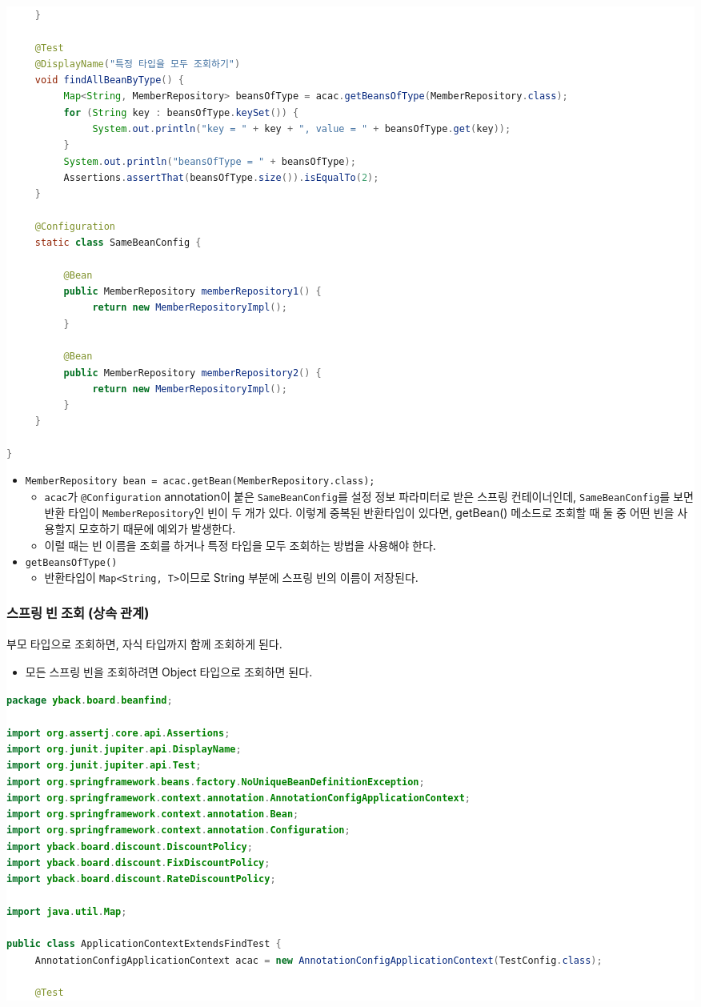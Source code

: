 ```java
     }

     @Test
     @DisplayName("특정 타입을 모두 조회하기")
     void findAllBeanByType() {
          Map<String, MemberRepository> beansOfType = acac.getBeansOfType(MemberRepository.class);
          for (String key : beansOfType.keySet()) {
               System.out.println("key = " + key + ", value = " + beansOfType.get(key));
          }
          System.out.println("beansOfType = " + beansOfType);
          Assertions.assertThat(beansOfType.size()).isEqualTo(2);
     }

     @Configuration
     static class SameBeanConfig {

          @Bean
          public MemberRepository memberRepository1() {
               return new MemberRepositoryImpl();
          }

          @Bean
          public MemberRepository memberRepository2() {
               return new MemberRepositoryImpl();
          }
     }

}
```

- `MemberRepository bean = acac.getBean(MemberRepository.class);`
  - `acac`가 `@Configuration` annotation이 붙은 `SameBeanConfig`를 설정 정보 파라미터로 받은 스프링 컨테이너인데, `SameBeanConfig`를 보면 반환 타입이 `MemberRepository`인 빈이 두 개가 있다. 이렇게 중복된 반환타입이 있다면, getBean() 메소드로 조회할 때 둘 중 어떤 빈을 사용할지 모호하기 때문에 예외가 발생한다.
  - 이럴 때는 빈 이름을 조회를 하거나 특정 타입을 모두 조회하는 방법을 사용해야 한다.
- `getBeansOfType()`
  - 반환타입이 `Map<String, T>`이므로 String 부분에 스프링 빈의 이름이 저장된다.

### 스프링 빈 조회 (상속 관계)

부모 타입으로 조회하면, 자식 타입까지 함께 조회하게 된다.

- 모든 스프링 빈을 조회하려면 Object 타입으로 조회하면 된다.

```java
package yback.board.beanfind;

import org.assertj.core.api.Assertions;
import org.junit.jupiter.api.DisplayName;
import org.junit.jupiter.api.Test;
import org.springframework.beans.factory.NoUniqueBeanDefinitionException;
import org.springframework.context.annotation.AnnotationConfigApplicationContext;
import org.springframework.context.annotation.Bean;
import org.springframework.context.annotation.Configuration;
import yback.board.discount.DiscountPolicy;
import yback.board.discount.FixDiscountPolicy;
import yback.board.discount.RateDiscountPolicy;

import java.util.Map;

public class ApplicationContextExtendsFindTest {
     AnnotationConfigApplicationContext acac = new AnnotationConfigApplicationContext(TestConfig.class);

     @Test
```